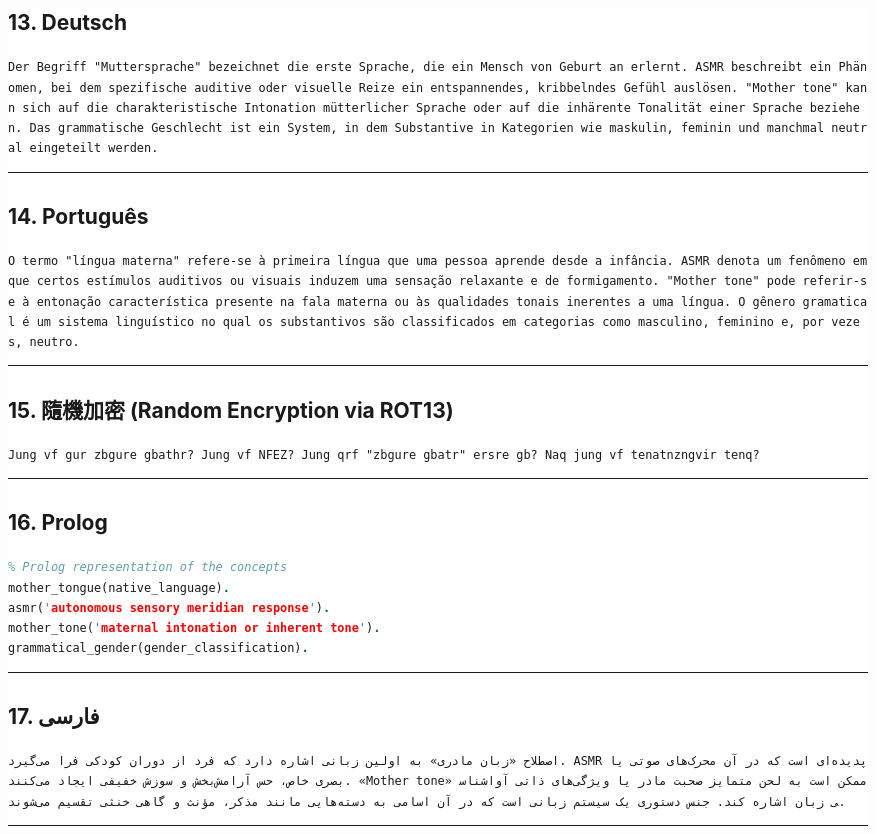 
## 13. Deutsch
```plaintext
Der Begriff "Muttersprache" bezeichnet die erste Sprache, die ein Mensch von Geburt an erlernt. ASMR beschreibt ein Phänomen, bei dem spezifische auditive oder visuelle Reize ein entspannendes, kribbelndes Gefühl auslösen. "Mother tone" kann sich auf die charakteristische Intonation mütterlicher Sprache oder auf die inhärente Tonalität einer Sprache beziehen. Das grammatische Geschlecht ist ein System, in dem Substantive in Kategorien wie maskulin, feminin und manchmal neutral eingeteilt werden.
```

---

## 14. Português
```plaintext
O termo "língua materna" refere-se à primeira língua que uma pessoa aprende desde a infância. ASMR denota um fenômeno em que certos estímulos auditivos ou visuais induzem uma sensação relaxante e de formigamento. "Mother tone" pode referir-se à entonação característica presente na fala materna ou às qualidades tonais inerentes a uma língua. O gênero gramatical é um sistema linguístico no qual os substantivos são classificados em categorias como masculino, feminino e, por vezes, neutro.
```

---

## 15. 隨機加密 (Random Encryption via ROT13)
```plaintext
Jung vf gur zbgure gbathr? Jung vf NFEZ? Jung qrf "zbgure gbatr" ersre gb? Naq jung vf tenatnzngvir tenq?
```

---

## 16. Prolog
```prolog
% Prolog representation of the concepts
mother_tongue(native_language).
asmr('autonomous sensory meridian response').
mother_tone('maternal intonation or inherent tone').
grammatical_gender(gender_classification).
```

---

## 17. فارسی
```plaintext
اصطلاح «زبان مادری» به اولین زبانی اشاره دارد که فرد از دوران کودکی فرا می‌گیرد. ASMR پدیده‌ای است که در آن محرک‌های صوتی یا بصری خاص، حس آرامش‌بخش و سوزش خفیفی ایجاد می‌کنند. «Mother tone» ممکن است به لحن متمایز صحبت مادر یا ویژگی‌های ذاتی آواشناسی زبان اشاره کند. جنس دستوری یک سیستم زبانی است که در آن اسامی به دسته‌هایی مانند مذکر، مؤنث و گاهی خنثی تقسیم می‌شوند.
```

---
